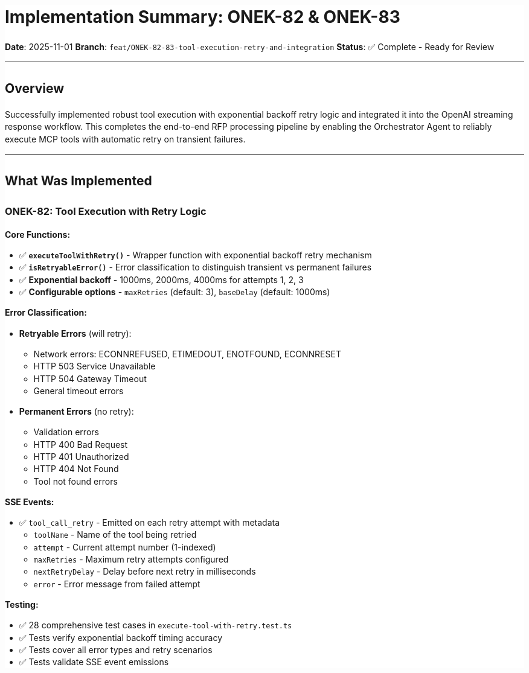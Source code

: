 # Implementation Summary: ONEK-82 & ONEK-83

**Date**: 2025-11-01
**Branch**: `feat/ONEK-82-83-tool-execution-retry-and-integration`
**Status**: ✅ Complete - Ready for Review

---

## Overview

Successfully implemented robust tool execution with exponential backoff retry logic and integrated it into the OpenAI streaming response workflow. This completes the end-to-end RFP processing pipeline by enabling the Orchestrator Agent to reliably execute MCP tools with automatic retry on transient failures.

---

## What Was Implemented

### ONEK-82: Tool Execution with Retry Logic

**Core Functions:**
- ✅ **`executeToolWithRetry()`** - Wrapper function with exponential backoff retry mechanism
- ✅ **`isRetryableError()`** - Error classification to distinguish transient vs permanent failures
- ✅ **Exponential backoff** - 1000ms, 2000ms, 4000ms for attempts 1, 2, 3
- ✅ **Configurable options** - `maxRetries` (default: 3), `baseDelay` (default: 1000ms)

**Error Classification:**
- **Retryable Errors** (will retry):
  - Network errors: ECONNREFUSED, ETIMEDOUT, ENOTFOUND, ECONNRESET
  - HTTP 503 Service Unavailable
  - HTTP 504 Gateway Timeout
  - General timeout errors

- **Permanent Errors** (no retry):
  - Validation errors
  - HTTP 400 Bad Request
  - HTTP 401 Unauthorized
  - HTTP 404 Not Found
  - Tool not found errors

**SSE Events:**
- ✅ `tool_call_retry` - Emitted on each retry attempt with metadata
  - `toolName` - Name of the tool being retried
  - `attempt` - Current attempt number (1-indexed)
  - `maxRetries` - Maximum retry attempts configured
  - `nextRetryDelay` - Delay before next retry in milliseconds
  - `error` - Error message from failed attempt

**Testing:**
- ✅ 28 comprehensive test cases in `execute-tool-with-retry.test.ts`
- ✅ Tests verify exponential backoff timing accuracy
- ✅ Tests cover all error types and retry scenarios
- ✅ Tests validate SSE event emissions
